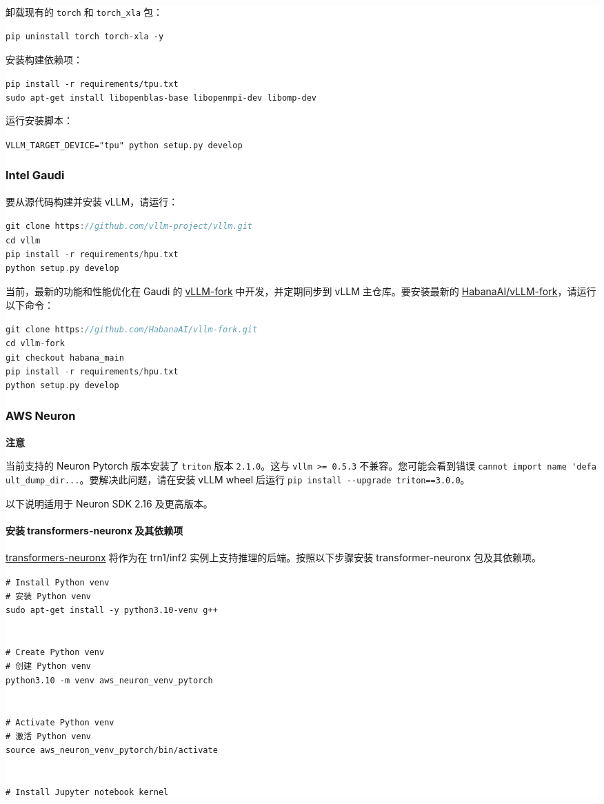 卸载现有的 `torch` 和 `torch_xla` 包：

```plain
pip uninstall torch torch-xla -y
```

安装构建依赖项：

```plain
pip install -r requirements/tpu.txt
sudo apt-get install libopenblas-base libopenmpi-dev libomp-dev
```

运行安装脚本：

```plain
VLLM_TARGET_DEVICE="tpu" python setup.py develop
```

### Intel Gaudi

要从源代码构建并安装 vLLM，请运行：

```go
git clone https://github.com/vllm-project/vllm.git
cd vllm
pip install -r requirements/hpu.txt
python setup.py develop
```

当前，最新的功能和性能优化在 Gaudi 的 [vLLM-fork](https://github.com/HabanaAI/vllm-fork) 中开发，并定期同步到 vLLM 主仓库。要安装最新的 [HabanaAI/vLLM-fork](https://github.com/HabanaAI/vllm-fork)，请运行以下命令：

```go
git clone https://github.com/HabanaAI/vllm-fork.git
cd vllm-fork
git checkout habana_main
pip install -r requirements/hpu.txt
python setup.py develop
```

### AWS Neuron

**注意**

当前支持的 Neuron Pytorch 版本安装了 `triton` 版本 `2.1.0`。这与 `vllm >= 0.5.3` 不兼容。您可能会看到错误 `cannot import name 'default_dump_dir...`。要解决此问题，请在安装 vLLM wheel 后运行 `pip install --upgrade triton==3.0.0`。

以下说明适用于 Neuron SDK 2.16 及更高版本。

#### 安装 transformers-neuronx 及其依赖项

[transformers-neuronx](https://github.com/aws-neuron/transformers-neuronx) 将作为在 trn1/inf2 实例上支持推理的后端。按照以下步骤安装 transformer-neuronx 包及其依赖项。

```plain
# Install Python venv
# 安装 Python venv
sudo apt-get install -y python3.10-venv g++


# Create Python venv
# 创建 Python venv
python3.10 -m venv aws_neuron_venv_pytorch


# Activate Python venv
# 激活 Python venv
source aws_neuron_venv_pytorch/bin/activate


# Install Jupyter notebook kernel
```